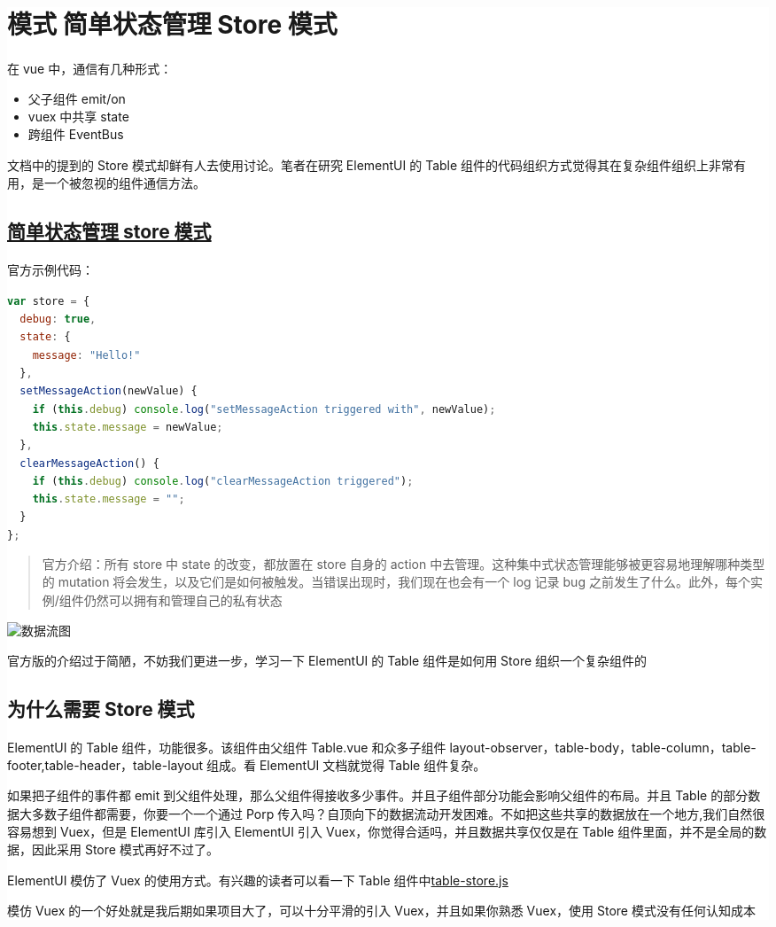 # 模式 简单状态管理 Store 模式

在 vue 中，通信有几种形式：

- 父子组件 emit/on
- vuex 中共享 state
- 跨组件 EventBus

文档中的提到的 Store 模式却鲜有人去使用讨论。笔者在研究 ElementUI 的 Table 组件的代码组织方式觉得其在复杂组件组织上非常有用，是一个被忽视的组件通信方法。

## [简单状态管理 store 模式](https://cn.vuejs.org/v2/guide/state-management.html#%E7%AE%80%E5%8D%95%E7%8A%B6%E6%80%81%E7%AE%A1%E7%90%86%E8%B5%B7%E6%AD%A5%E4%BD%BF%E7%94%A8)

官方示例代码：

```js
var store = {
  debug: true,
  state: {
    message: "Hello!"
  },
  setMessageAction(newValue) {
    if (this.debug) console.log("setMessageAction triggered with", newValue);
    this.state.message = newValue;
  },
  clearMessageAction() {
    if (this.debug) console.log("clearMessageAction triggered");
    this.state.message = "";
  }
};
```

> 官方介绍：所有 store 中 state 的改变，都放置在 store 自身的 action 中去管理。这种集中式状态管理能够被更容易地理解哪种类型的 mutation 将会发生，以及它们是如何被触发。当错误出现时，我们现在也会有一个 log 记录 bug 之前发生了什么。此外，每个实例/组件仍然可以拥有和管理自己的私有状态

![数据流图](https://cn.vuejs.org/images/state.png)

官方版的介绍过于简陋，不妨我们更进一步，学习一下 ElementUI 的 Table 组件是如何用 Store 组织一个复杂组件的

## 为什么需要 Store 模式

ElementUI 的 Table 组件，功能很多。该组件由父组件 Table.vue 和众多子组件 layout-observer，table-body，table-column，table-footer,table-header，table-layout 组成。看 ElementUI 文档就觉得 Table 组件复杂。

如果把子组件的事件都 emit 到父组件处理，那么父组件得接收多少事件。并且子组件部分功能会影响父组件的布局。并且 Table 的部分数据大多数子组件都需要，你要一个一个通过 Porp 传入吗？自顶向下的数据流动开发困难。不如把这些共享的数据放在一个地方,我们自然很容易想到 Vuex，但是 ElementUI 库引入 ElementUI 引入 Vuex，你觉得合适吗，并且数据共享仅仅是在 Table 组件里面，并不是全局的数据，因此采用 Store 模式再好不过了。

ElementUI 模仿了 Vuex 的使用方式。有兴趣的读者可以看一下 Table 组件中[table-store.js](https://github.com/ElemeFE/element/blob/dev/packages/table/src/table-store.js)

模仿 Vuex 的一个好处就是我后期如果项目大了，可以十分平滑的引入 Vuex，并且如果你熟悉 Vuex，使用 Store 模式没有任何认知成本
